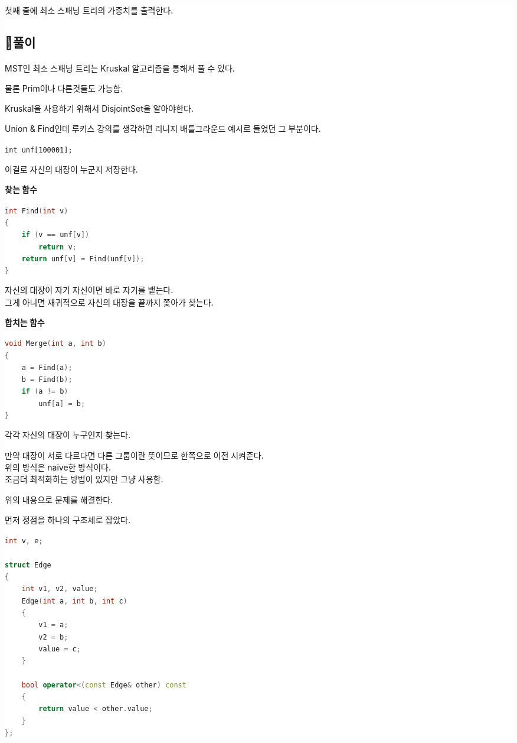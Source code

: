  <p>첫째 줄에 최소 스패닝 트리의 가중치를 출력한다.</p>

## 🚀풀이

MST인 최소 스패닝 트리는 Kruskal 알고리즘을 통해서 풀 수 있다.  

물론 Prim이나 다른것들도 가능함.  

Kruskal을 사용하기 위해서 DisjointSet을 알아야한다.  

Union & Find인데 루키스 강의를 생각하면 리니지 배틀그라운드 예시로 들었던 그 부분이다.  

`int unf[100001];`  

이걸로 자신의 대장이 누군지 저장한다.  

**찾는 함수**  

```cpp
int Find(int v)
{
	if (v == unf[v])
		return v;
	return unf[v] = Find(unf[v]);
}
```

자신의 대장이 자기 자신이면 바로 자기를 뱉는다.  
그게 아니면 재귀적으로 자신의 대장을 끝까지 쫒아가 찾는다.  

**합치는 함수**  

```cpp
void Merge(int a, int b)
{
	a = Find(a);
	b = Find(b);
	if (a != b)
		unf[a] = b;
}
```

각각 자신의 대장이 누구인지 찾는다.  

만약 대장이 서로 다르다면 다른 그룹이란 뜻이므로 한쪽으로 이전 시켜준다.  
위의 방식은 naive한 방식이다.  
조금더 최적화하는 방법이 있지만 그냥 사용함.  

위의 내용으로 문제를 해결한다.  

먼저 정점을 하나의 구조체로 잡았다.  

```cpp
int v, e;

struct Edge
{
	int v1, v2, value;
	Edge(int a, int b, int c)
	{
		v1 = a;
		v2 = b;
		value = c;
	}

	bool operator<(const Edge& other) const
	{
		return value < other.value;
	}
};
```
